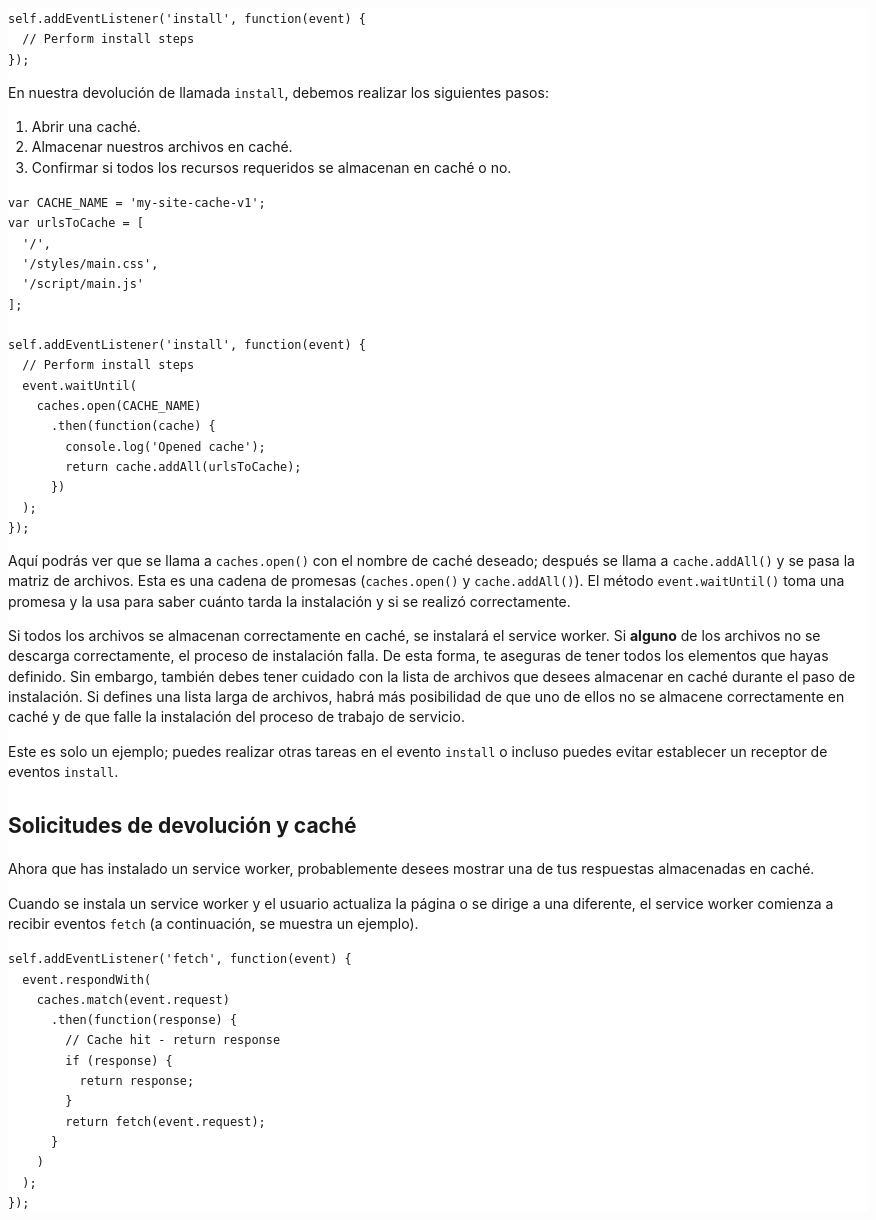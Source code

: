     self.addEventListener('install', function(event) {
      // Perform install steps
    });
    

En nuestra devolución de llamada `install`, debemos realizar los siguientes pasos:

1. Abrir una caché.
2. Almacenar nuestros archivos en caché.
3. Confirmar si todos los recursos requeridos se almacenan en caché o no.

<div style="clear:both;"></div>

    var CACHE_NAME = 'my-site-cache-v1';
    var urlsToCache = [
      '/',
      '/styles/main.css',
      '/script/main.js'
    ];
    
    self.addEventListener('install', function(event) {
      // Perform install steps
      event.waitUntil(
        caches.open(CACHE_NAME)
          .then(function(cache) {
            console.log('Opened cache');
            return cache.addAll(urlsToCache);
          })
      );
    });
    

Aquí podrás ver que se llama a `caches.open()` con el nombre de caché deseado; después se llama a `cache.addAll()` y se pasa la matriz de archivos. Esta es una cadena de promesas (`caches.open()` y `cache.addAll()`). El método `event.waitUntil()` toma una promesa y la usa para saber cuánto tarda la instalación y si se realizó correctamente.

Si todos los archivos se almacenan correctamente en caché, se instalará el service worker. Si **alguno** de los archivos no se descarga correctamente, el proceso de instalación falla. De esta forma, te aseguras de tener todos los elementos que hayas definido. Sin embargo, también debes tener cuidado con la lista de archivos que desees almacenar en caché durante el paso de instalación. Si defines una lista larga de archivos, habrá más posibilidad de que uno de ellos no se almacene correctamente en caché y de que falle la instalación del proceso de trabajo de servicio.

Este es solo un ejemplo; puedes realizar otras tareas en el evento `install` o incluso puedes evitar establecer un receptor de eventos `install`.

## Solicitudes de devolución y caché

Ahora que has instalado un service worker, probablemente desees mostrar una de tus respuestas almacenadas en caché.

Cuando se instala un service worker y el usuario actualiza la página o se dirige a una diferente, el service worker comienza a recibir eventos `fetch` (a continuación, se muestra un ejemplo).

    self.addEventListener('fetch', function(event) {
      event.respondWith(
        caches.match(event.request)
          .then(function(response) {
            // Cache hit - return response
            if (response) {
              return response;
            }
            return fetch(event.request);
          }
        )
      );
    });
    